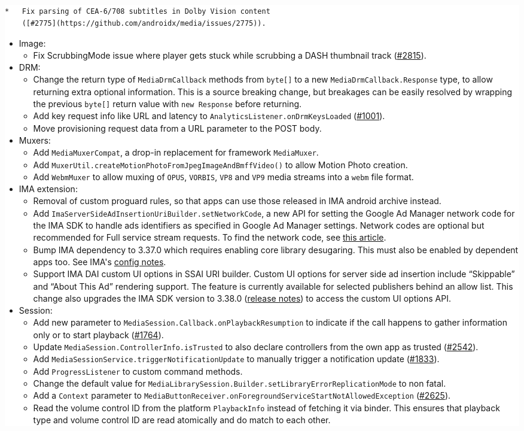     *   Fix parsing of CEA-6/708 subtitles in Dolby Vision content
        ([#2775](https://github.com/androidx/media/issues/2775)).
*   Image:
    *   Fix ScrubbingMode issue where player gets stuck while scrubbing a DASH
        thumbnail track
        ([#2815](https://github.com/androidx/media/issues/2815)).
*   DRM:
    *   Change the return type of `MediaDrmCallback` methods from `byte[]` to a
        new `MediaDrmCallback.Response` type, to allow returning extra optional
        information. This is a source breaking change, but breakages can be
        easily resolved by wrapping the previous `byte[]` return value with `new
        Response` before returning.
    *   Add key request info like URL and latency to
        `AnalyticsListener.onDrmKeysLoaded`
        ([#1001](https://github.com/androidx/media/issues/1001)).
    *   Move provisioning request data from a URL parameter to the POST body.
*   Muxers:
    *   Add `MediaMuxerCompat`, a drop-in replacement for framework
        `MediaMuxer`.
    *   Add `MuxerUtil.createMotionPhotoFromJpegImageAndBmffVideo()` to allow
        Motion Photo creation.
    *   Add `WebmMuxer` to allow muxing of `OPUS`, `VORBIS`, `VP8` and `VP9`
        media streams into a `webm` file format.
*   IMA extension:
    *   Removal of custom proguard rules, so that apps can use those released in
        IMA android archive instead.
    *   Add `ImaServerSideAdInsertionUriBuilder.setNetworkCode`, a new API for
        setting the Google Ad Manager network code for the IMA SDK to handle ads
        identifiers as specified in Google Ad Manager settings. Network codes
        are optional but recommended for Full service stream requests. To find
        the network code, see
        [this article](http://support.google.com/admanager/answer/7674889).
    *   Bump IMA dependency to 3.37.0 which requires enabling core library
        desugaring. This must also be enabled by dependent apps too. See IMA's
        [config notes](https://developers.google.com/interactive-media-ads/docs/sdks/android/client-side/get-started#2.-add-the-ima-sdk-to-your-project).
    *   Support IMA DAI custom UI options in SSAI URI builder. Custom UI options
        for server side ad insertion include “Skippable” and “About This Ad”
        rendering support. The feature is currently available for selected
        publishers behind an allow list. This change also upgrades the IMA SDK
        version to 3.38.0
        ([release notes](https://developers.google.com/interactive-media-ads/docs/sdks/android/client-side/history))
        to access the custom UI options API.
*   Session:
    *   Add new parameter to `MediaSession.Callback.onPlaybackResumption` to
        indicate if the call happens to gather information only or to start
        playback ([#1764](https://github.com/androidx/media/issues/1764)).
    *   Update `MediaSession.ControllerInfo.isTrusted` to also declare
        controllers from the own app as trusted
        ([#2542](https://github.com/androidx/media/issues/2542)).
    *   Add `MediaSessionService.triggerNotificationUpdate` to manually trigger
        a notification update
        ([#1833](https://github.com/androidx/media/issues/1833)).
    *   Add `ProgressListener` to custom command methods.
    *   Change the default value for
        `MediaLibrarySession.Builder.setLibraryErrorReplicationMode` to non
        fatal.
    *   Add a `Context` parameter to
        `MediaButtonReceiver.onForegroundServiceStartNotAllowedException`
        ([#2625](https://github.com/androidx/media/pull/2625)).
    *   Read the volume control ID from the platform `PlaybackInfo` instead of
        fetching it via binder. This ensures that playback type and volume
        control ID are read atomically and do match to each other.